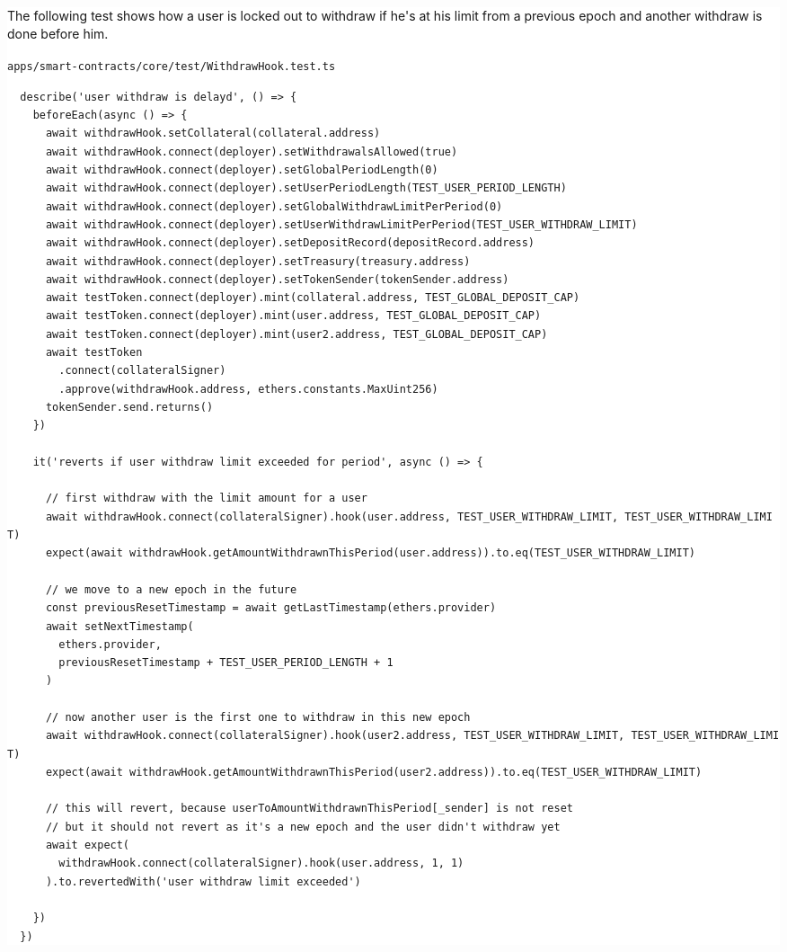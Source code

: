 The following test shows how a user is locked out to withdraw if he's at his limit from a previous epoch and another withdraw is done before him.

`apps/smart-contracts/core/test/WithdrawHook.test.ts`

```
  describe('user withdraw is delayd', () => {
    beforeEach(async () => {
      await withdrawHook.setCollateral(collateral.address)
      await withdrawHook.connect(deployer).setWithdrawalsAllowed(true)
      await withdrawHook.connect(deployer).setGlobalPeriodLength(0)
      await withdrawHook.connect(deployer).setUserPeriodLength(TEST_USER_PERIOD_LENGTH)
      await withdrawHook.connect(deployer).setGlobalWithdrawLimitPerPeriod(0)
      await withdrawHook.connect(deployer).setUserWithdrawLimitPerPeriod(TEST_USER_WITHDRAW_LIMIT)
      await withdrawHook.connect(deployer).setDepositRecord(depositRecord.address)
      await withdrawHook.connect(deployer).setTreasury(treasury.address)
      await withdrawHook.connect(deployer).setTokenSender(tokenSender.address)
      await testToken.connect(deployer).mint(collateral.address, TEST_GLOBAL_DEPOSIT_CAP)
      await testToken.connect(deployer).mint(user.address, TEST_GLOBAL_DEPOSIT_CAP)
      await testToken.connect(deployer).mint(user2.address, TEST_GLOBAL_DEPOSIT_CAP)
      await testToken
        .connect(collateralSigner)
        .approve(withdrawHook.address, ethers.constants.MaxUint256)
      tokenSender.send.returns()
    })

    it('reverts if user withdraw limit exceeded for period', async () => {
      
      // first withdraw with the limit amount for a user
      await withdrawHook.connect(collateralSigner).hook(user.address, TEST_USER_WITHDRAW_LIMIT, TEST_USER_WITHDRAW_LIMIT)      
      expect(await withdrawHook.getAmountWithdrawnThisPeriod(user.address)).to.eq(TEST_USER_WITHDRAW_LIMIT)
      
      // we move to a new epoch in the future
      const previousResetTimestamp = await getLastTimestamp(ethers.provider)
      await setNextTimestamp(
        ethers.provider,
        previousResetTimestamp + TEST_USER_PERIOD_LENGTH + 1
      )
      
      // now another user is the first one to withdraw in this new epoch      
      await withdrawHook.connect(collateralSigner).hook(user2.address, TEST_USER_WITHDRAW_LIMIT, TEST_USER_WITHDRAW_LIMIT)      
      expect(await withdrawHook.getAmountWithdrawnThisPeriod(user2.address)).to.eq(TEST_USER_WITHDRAW_LIMIT)
      
      // this will revert, because userToAmountWithdrawnThisPeriod[_sender] is not reset
      // but it should not revert as it's a new epoch and the user didn't withdraw yet
      await expect(
        withdrawHook.connect(collateralSigner).hook(user.address, 1, 1)
      ).to.revertedWith('user withdraw limit exceeded')
      
    })
  })
```
